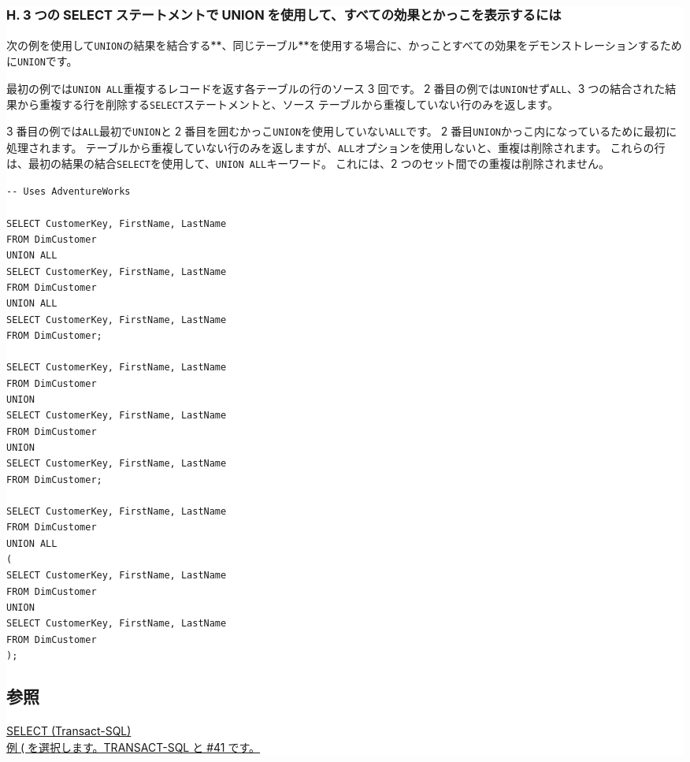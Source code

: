 ### <a name="h-using-union-of-three-select-statements-to-show-effects-of-all-and-parentheses"></a>H. 3 つの SELECT ステートメントで UNION を使用して、すべての効果とかっこを表示するには  
 次の例を使用して`UNION`の結果を結合する**、同じテーブル**を使用する場合に、かっことすべての効果をデモンストレーションするために`UNION`です。  
  
 最初の例では`UNION ALL`重複するレコードを返す各テーブルの行のソース 3 回です。 2 番目の例では`UNION`せず`ALL`、3 つの結合された結果から重複する行を削除する`SELECT`ステートメントと、ソース テーブルから重複していない行のみを返します。  
  
 3 番目の例では`ALL`最初で`UNION`と 2 番目を囲むかっこ`UNION`を使用していない`ALL`です。 2 番目`UNION`かっこ内になっているために最初に処理されます。 テーブルから重複していない行のみを返しますが、`ALL`オプションを使用しないと、重複は削除されます。 これらの行は、最初の結果の結合`SELECT`を使用して、`UNION ALL`キーワード。 これには、2 つのセット間での重複は削除されません。  
  
```  
-- Uses AdventureWorks  
  
SELECT CustomerKey, FirstName, LastName  
FROM DimCustomer  
UNION ALL   
SELECT CustomerKey, FirstName, LastName  
FROM DimCustomer  
UNION ALL   
SELECT CustomerKey, FirstName, LastName  
FROM DimCustomer;  
  
SELECT CustomerKey, FirstName, LastName  
FROM DimCustomer  
UNION   
SELECT CustomerKey, FirstName, LastName  
FROM DimCustomer  
UNION   
SELECT CustomerKey, FirstName, LastName  
FROM DimCustomer;  
  
SELECT CustomerKey, FirstName, LastName  
FROM DimCustomer  
UNION ALL  
(  
SELECT CustomerKey, FirstName, LastName  
FROM DimCustomer  
UNION   
SELECT CustomerKey, FirstName, LastName  
FROM DimCustomer  
);  
```  
  
## <a name="see-also"></a>参照  
 [SELECT &#40;Transact-SQL&#41;](../../t-sql/queries/select-transact-sql.md)   
 [例 &#40; を選択します。TRANSACT-SQL と #41 です。](../../t-sql/queries/select-examples-transact-sql.md)  
  
  

